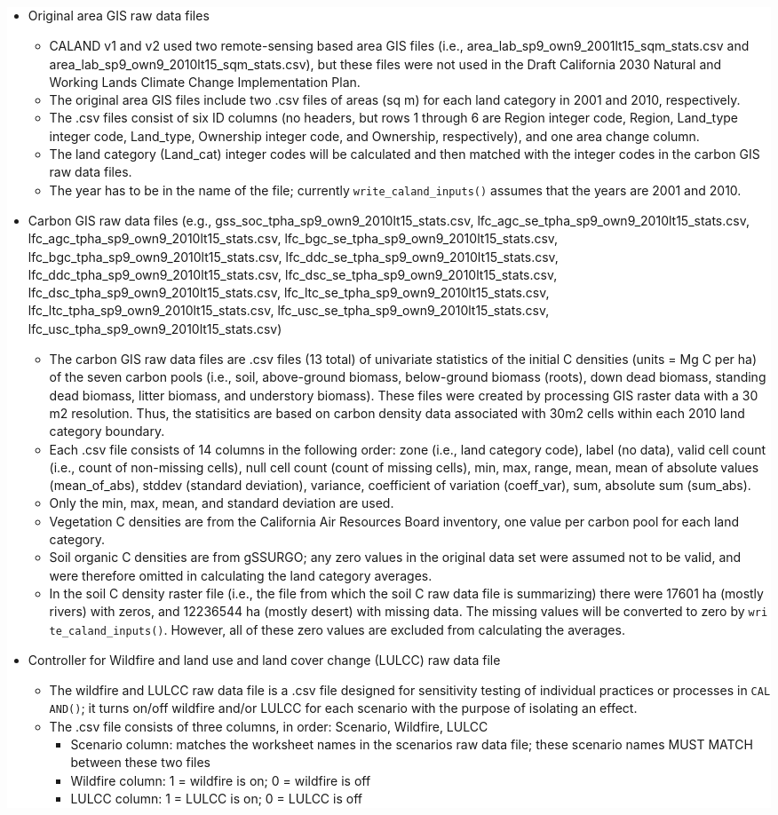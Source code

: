 - Original area GIS raw data files
	- CALAND v1 and v2 used two remote-sensing based area GIS files (i.e., area_lab_sp9_own9_2001lt15_sqm_stats.csv and area_lab_sp9_own9_2010lt15_sqm_stats.csv), but these files were not used in the Draft California 2030 Natural and Working Lands Climate Change Implementation Plan.
	- The original area GIS files include two .csv files of areas (sq m) for each land category in 2001 and 2010, respectively.
	- The .csv files consist of six ID columns (no headers, but rows 1 through 6 are Region integer code, Region, Land_type integer code, Land_type, Ownership integer code, and Ownership, respectively), and one area change column.
	- The land category (Land_cat) integer codes will be calculated and then matched with the integer codes in the carbon GIS raw data files.
	- The year has to be in the name of the file; currently `write_caland_inputs()` assumes that the years are 2001 and 2010.

- Carbon GIS raw data files (e.g., gss_soc_tpha_sp9_own9_2010lt15_stats.csv, lfc_agc_se_tpha_sp9_own9_2010lt15_stats.csv,
lfc_agc_tpha_sp9_own9_2010lt15_stats.csv, lfc_bgc_se_tpha_sp9_own9_2010lt15_stats.csv, lfc_bgc_tpha_sp9_own9_2010lt15_stats.csv,
lfc_ddc_se_tpha_sp9_own9_2010lt15_stats.csv, lfc_ddc_tpha_sp9_own9_2010lt15_stats.csv, lfc_dsc_se_tpha_sp9_own9_2010lt15_stats.csv,
lfc_dsc_tpha_sp9_own9_2010lt15_stats.csv, lfc_ltc_se_tpha_sp9_own9_2010lt15_stats.csv, lfc_ltc_tpha_sp9_own9_2010lt15_stats.csv,
lfc_usc_se_tpha_sp9_own9_2010lt15_stats.csv, lfc_usc_tpha_sp9_own9_2010lt15_stats.csv)
	- The carbon GIS raw data files are .csv files (13 total) of univariate statistics of the initial C densities (units = Mg C per ha) of the seven carbon pools (i.e., soil, above-ground biomass, below-ground biomass (roots), down dead biomass, standing dead biomass, litter biomass, and understory biomass). These files were created by processing GIS raster data with a 30 m2 resolution. Thus, the statisitics are based on carbon density data associated with 30m2 cells within each 2010 land category boundary.
	- Each .csv file consists of 14 columns in the following order: zone (i.e., land category code), label (no data), valid cell count (i.e., count of non-missing cells), null cell count (count of missing cells), min, max, range, mean, mean of absolute values (mean_of_abs), stddev (standard deviation), variance, coefficient of variation (coeff_var), sum, absolute sum (sum_abs).
	- Only the min, max, mean, and standard deviation are used.
	- Vegetation C densities are from the California Air Resources Board inventory, one value per carbon pool for each land category.
	- Soil organic C densities are from gSSURGO; any zero values in the original data set were assumed not to be valid, and were therefore omitted in calculating the land category averages.
	- In the soil C density raster file (i.e., the file from which the soil C raw data file is summarizing) there were 17601 ha (mostly rivers) with zeros, and 12236544 ha (mostly desert) with missing data. The missing values will be converted to zero by `write_caland_inputs()`. However, all of these zero values are excluded from calculating the averages.

- Controller for Wildfire and land use and land cover change (LULCC) raw data file
	- The wildfire and LULCC raw data file is a .csv file designed for sensitivity testing of individual practices or processes in `CALAND()`; it turns on/off wildfire and/or LULCC for each scenario with the purpose of isolating an effect.
	- The .csv file consists of three columns, in order: Scenario, Wildfire, LULCC
		- Scenario column: matches the worksheet names in the scenarios raw data file; these scenario names MUST MATCH between these two files
		- Wildfire column: 1 = wildfire is on; 0 = wildfire is off
		- LULCC column: 1 = LULCC is on; 0 = LULCC is off
